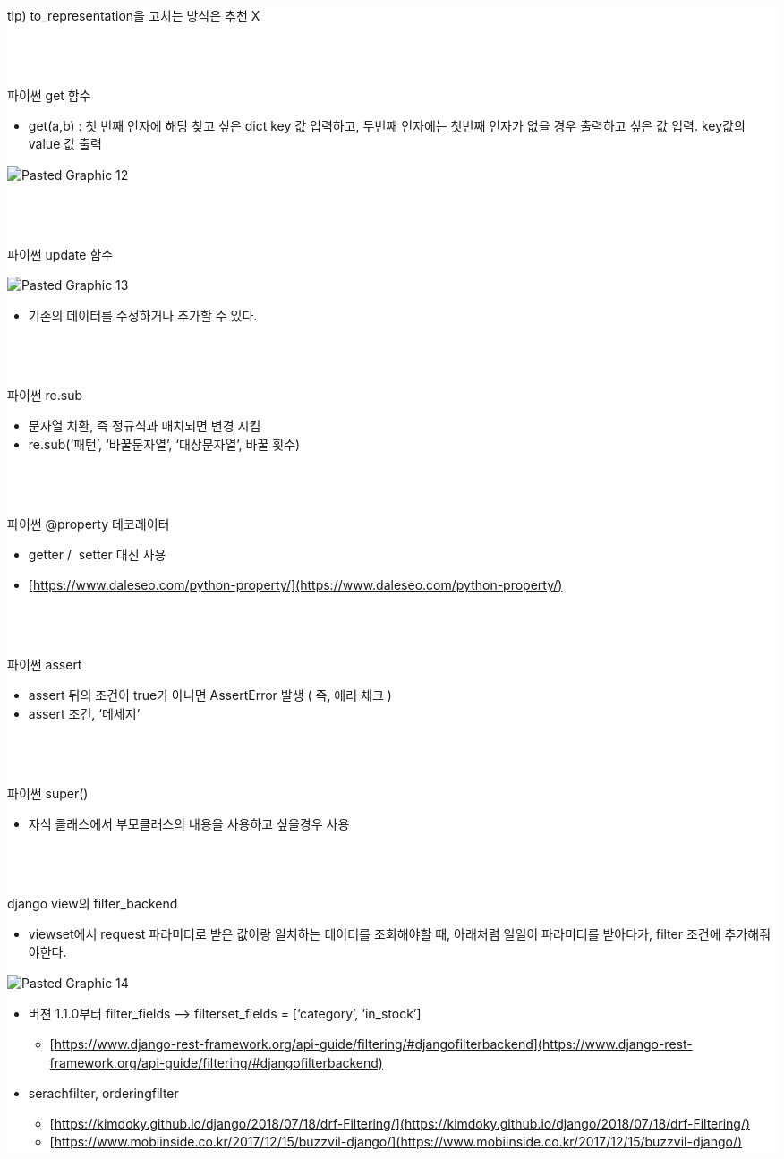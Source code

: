 tip) to_representation을 고치는 방식은 추천 X

<br><br>

파이썬 get 함수

- get(a,b) : 첫 번째 인자에 해당 찾고 싶은 dict key 값 입력하고, 두번째 인자에는 첫번째 인자가 없을 경우 출력하고 싶은 값 입력. key값의 value 값 출력

<img width="697" alt="Pasted Graphic 12" src="https://user-images.githubusercontent.com/31716984/144805853-0131d68d-0c95-4bfb-afbc-55dee64ef261.png">

<br><br>

파이썬 update 함수

<img width="714" alt="Pasted Graphic 13" src="https://user-images.githubusercontent.com/31716984/144805869-34f013f2-cecb-4053-bf85-2f8e755d54ec.png">

- 기존의 데이터를 수정하거나 추가할 수 있다.

<br><br>

파이썬 re.sub

- 문자열 치환, 즉 정규식과 매치되면 변경 시킴
- re.sub(‘패턴’, ‘바꿀문자열’, ‘대상문자열’, 바꿀 횟수)

<br><br>

파이썬 @property 데코레이터

- getter /  setter 대신 사용

- [https://www.daleseo.com/python-property/](https://www.daleseo.com/python-property/)

<br><br>

파이썬 assert

- assert 뒤의 조건이 true가 아니면 AssertError 발생
( 즉, 에러 체크 )
- assert 조건, ‘메세지’

<br><br>

파이썬 super()

- 자식 클래스에서 부모클래스의 내용을 사용하고 싶을경우 사용

<br><br>

django view의 filter_backend

- viewset에서 request 파라미터로 받은 값이랑 일치하는 데이터를 조회해야할 때, 아래처럼 일일이 파라미터를 받아다가, filter 조건에 추가해줘야한다.

![Pasted Graphic 14](https://user-images.githubusercontent.com/31716984/144805904-f4a629bd-eee7-4ef7-85d6-6ccb1fa13f81.png)

- 버젼 1.1.0부터 filter_fields —> filterset_fields = [‘category’, ‘in_stock’]

    - [https://www.django-rest-framework.org/api-guide/filtering/#djangofilterbackend](https://www.django-rest-framework.org/api-guide/filtering/#djangofilterbackend)

- serachfilter, orderingfilter
    - [https://kimdoky.github.io/django/2018/07/18/drf-Filtering/](https://kimdoky.github.io/django/2018/07/18/drf-Filtering/)
    - [https://www.mobiinside.co.kr/2017/12/15/buzzvil-django/](https://www.mobiinside.co.kr/2017/12/15/buzzvil-django/)
